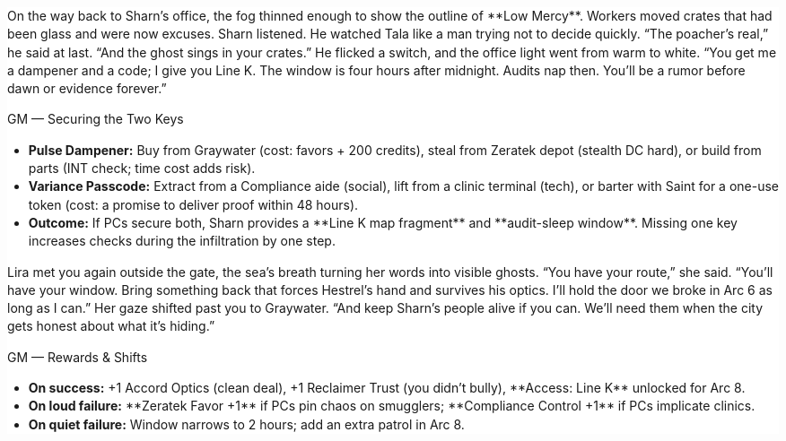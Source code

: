 On the way back to Sharn’s office, the fog thinned enough to show the
outline of \*\*Low Mercy\*\*. Workers moved crates that had been glass
and were now excuses. Sharn listened. He watched Tala like a man trying
not to decide quickly. “The poacher’s real,” he said at last. “And the
ghost sings in your crates.” He flicked a switch, and the office light
went from warm to white. “You get me a dampener and a code; I give you
Line K. The window is four hours after midnight. Audits nap then. You’ll
be a rumor before dawn or evidence forever.”

<div class="gm">

<div class="gm-h">

GM — Securing the Two Keys

</div>

<div class="gm-b">

- **Pulse Dampener:** Buy from Graywater (cost: favors + 200 credits),
  steal from Zeratek depot (stealth DC hard), or build from parts (INT
  check; time cost adds risk).
- **Variance Passcode:** Extract from a Compliance aide (social), lift
  from a clinic terminal (tech), or barter with Saint for a one-use
  token (cost: a promise to deliver proof within 48 hours).
- **Outcome:** If PCs secure both, Sharn provides a \*\*Line K map
  fragment\*\* and \*\*audit-sleep window\*\*. Missing one key increases
  checks during the infiltration by one step.

</div>

</div>

Lira met you again outside the gate, the sea’s breath turning her words
into visible ghosts. “You have your route,” she said. “You’ll have your
window. Bring something back that forces Hestrel’s hand and survives his
optics. I’ll hold the door we broke in Arc 6 as long as I can.” Her gaze
shifted past you to Graywater. “And keep Sharn’s people alive if you
can. We’ll need them when the city gets honest about what it’s hiding.”

<div class="gm">

<div class="gm-h">

GM — Rewards & Shifts

</div>

<div class="gm-b">

- **On success:** +1 Accord Optics (clean deal), +1 Reclaimer Trust (you
  didn’t bully), \*\*Access: Line K\*\* unlocked for Arc 8.
- **On loud failure:** \*\*Zeratek Favor +1\*\* if PCs pin chaos on
  smugglers; \*\*Compliance Control +1\*\* if PCs implicate clinics.
- **On quiet failure:** Window narrows to 2 hours; add an extra patrol
  in Arc 8.

</div>
